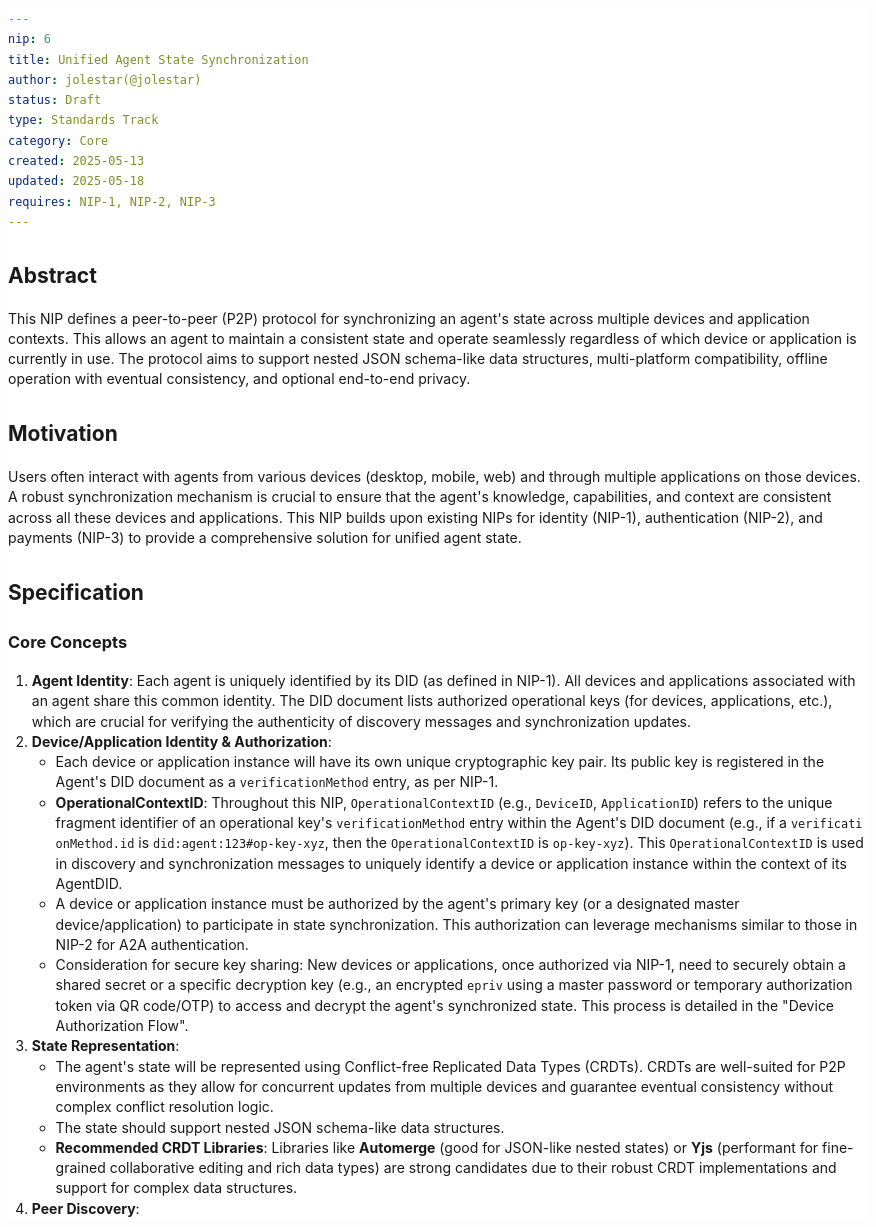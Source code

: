 ```yaml
---
nip: 6
title: Unified Agent State Synchronization
author: jolestar(@jolestar)
status: Draft
type: Standards Track
category: Core
created: 2025-05-13
updated: 2025-05-18
requires: NIP-1, NIP-2, NIP-3
--- 
```


## Abstract

This NIP defines a peer-to-peer (P2P) protocol for synchronizing an agent's state across multiple devices and application contexts. This allows an agent to maintain a consistent state and operate seamlessly regardless of which device or application is currently in use. The protocol aims to support nested JSON schema-like data structures, multi-platform compatibility, offline operation with eventual consistency, and optional end-to-end privacy.

## Motivation

Users often interact with agents from various devices (desktop, mobile, web) and through multiple applications on those devices. A robust synchronization mechanism is crucial to ensure that the agent's knowledge, capabilities, and context are consistent across all these devices and applications. This NIP builds upon existing NIPs for identity (NIP-1), authentication (NIP-2), and payments (NIP-3) to provide a comprehensive solution for unified agent state.

## Specification

### Core Concepts

1.  **Agent Identity**: Each agent is uniquely identified by its DID (as defined in NIP-1). All devices and applications associated with an agent share this common identity. The DID document lists authorized operational keys (for devices, applications, etc.), which are crucial for verifying the authenticity of discovery messages and synchronization updates.
2.  **Device/Application Identity & Authorization**:
    *   Each device or application instance will have its own unique cryptographic key pair. Its public key is registered in the Agent's DID document as a `verificationMethod` entry, as per NIP-1.
    *   **OperationalContextID**: Throughout this NIP, `OperationalContextID` (e.g., `DeviceID`, `ApplicationID`) refers to the unique fragment identifier of an operational key's `verificationMethod` entry within the Agent's DID document (e.g., if a `verificationMethod.id` is `did:agent:123#op-key-xyz`, then the `OperationalContextID` is `op-key-xyz`). This `OperationalContextID` is used in discovery and synchronization messages to uniquely identify a device or application instance within the context of its AgentDID.
    *   A device or application instance must be authorized by the agent's primary key (or a designated master device/application) to participate in state synchronization. This authorization can leverage mechanisms similar to those in NIP-2 for A2A authentication.
    *   Consideration for secure key sharing: New devices or applications, once authorized via NIP-1, need to securely obtain a shared secret or a specific decryption key (e.g., an encrypted `epriv` using a master password or temporary authorization token via QR code/OTP) to access and decrypt the agent's synchronized state. This process is detailed in the "Device Authorization Flow".
3.  **State Representation**:
    *   The agent's state will be represented using Conflict-free Replicated Data Types (CRDTs). CRDTs are well-suited for P2P environments as they allow for concurrent updates from multiple devices and guarantee eventual consistency without complex conflict resolution logic.
    *   The state should support nested JSON schema-like data structures.
    *   **Recommended CRDT Libraries**: Libraries like **Automerge** (good for JSON-like nested states) or **Yjs** (performant for fine-grained collaborative editing and rich data types) are strong candidates due to their robust CRDT implementations and support for complex data structures.
4.  **Peer Discovery**: